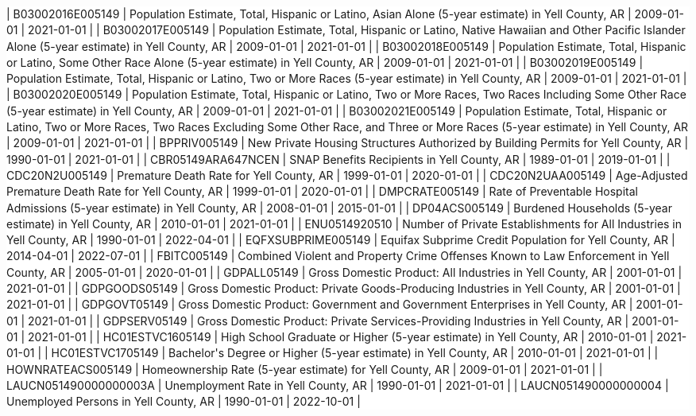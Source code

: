 | B03002016E005149          | Population Estimate, Total, Hispanic or Latino, Asian Alone (5-year estimate) in Yell County, AR                                                                         | 2009-01-01          | 2021-01-01        |
| B03002017E005149          | Population Estimate, Total, Hispanic or Latino, Native Hawaiian and Other Pacific Islander Alone (5-year estimate) in Yell County, AR                                    | 2009-01-01          | 2021-01-01        |
| B03002018E005149          | Population Estimate, Total, Hispanic or Latino, Some Other Race Alone (5-year estimate) in Yell County, AR                                                               | 2009-01-01          | 2021-01-01        |
| B03002019E005149          | Population Estimate, Total, Hispanic or Latino, Two or More Races (5-year estimate) in Yell County, AR                                                                   | 2009-01-01          | 2021-01-01        |
| B03002020E005149          | Population Estimate, Total, Hispanic or Latino, Two or More Races, Two Races Including Some Other Race (5-year estimate) in Yell County, AR                              | 2009-01-01          | 2021-01-01        |
| B03002021E005149          | Population Estimate, Total, Hispanic or Latino, Two or More Races, Two Races Excluding Some Other Race, and Three or More Races (5-year estimate) in Yell County, AR     | 2009-01-01          | 2021-01-01        |
| BPPRIV005149              | New Private Housing Structures Authorized by Building Permits for Yell County, AR                                                                                        | 1990-01-01          | 2021-01-01        |
| CBR05149ARA647NCEN        | SNAP Benefits Recipients in Yell County, AR                                                                                                                              | 1989-01-01          | 2019-01-01        |
| CDC20N2U005149            | Premature Death Rate for Yell County, AR                                                                                                                                 | 1999-01-01          | 2020-01-01        |
| CDC20N2UAA005149          | Age-Adjusted Premature Death Rate for Yell County, AR                                                                                                                    | 1999-01-01          | 2020-01-01        |
| DMPCRATE005149            | Rate of Preventable Hospital Admissions (5-year estimate) in Yell County, AR                                                                                             | 2008-01-01          | 2015-01-01        |
| DP04ACS005149             | Burdened Households (5-year estimate) in Yell County, AR                                                                                                                 | 2010-01-01          | 2021-01-01        |
| ENU0514920510             | Number of Private Establishments for All Industries in Yell County, AR                                                                                                   | 1990-01-01          | 2022-04-01        |
| EQFXSUBPRIME005149        | Equifax Subprime Credit Population for Yell County, AR                                                                                                                   | 2014-04-01          | 2022-07-01        |
| FBITC005149               | Combined Violent and Property Crime Offenses Known to Law Enforcement in Yell County, AR                                                                                 | 2005-01-01          | 2020-01-01        |
| GDPALL05149               | Gross Domestic Product: All Industries in Yell County, AR                                                                                                                | 2001-01-01          | 2021-01-01        |
| GDPGOODS05149             | Gross Domestic Product: Private Goods-Producing Industries in Yell County, AR                                                                                            | 2001-01-01          | 2021-01-01        |
| GDPGOVT05149              | Gross Domestic Product: Government and Government Enterprises in Yell County, AR                                                                                         | 2001-01-01          | 2021-01-01        |
| GDPSERV05149              | Gross Domestic Product: Private Services-Providing Industries in Yell County, AR                                                                                         | 2001-01-01          | 2021-01-01        |
| HC01ESTVC1605149          | High School Graduate or Higher (5-year estimate) in Yell County, AR                                                                                                      | 2010-01-01          | 2021-01-01        |
| HC01ESTVC1705149          | Bachelor's Degree or Higher (5-year estimate) in Yell County, AR                                                                                                         | 2010-01-01          | 2021-01-01        |
| HOWNRATEACS005149         | Homeownership Rate (5-year estimate) for Yell County, AR                                                                                                                 | 2009-01-01          | 2021-01-01        |
| LAUCN051490000000003A     | Unemployment Rate in Yell County, AR                                                                                                                                     | 1990-01-01          | 2021-01-01        |
| LAUCN051490000000004      | Unemployed Persons in Yell County, AR                                                                                                                                    | 1990-01-01          | 2022-10-01        |